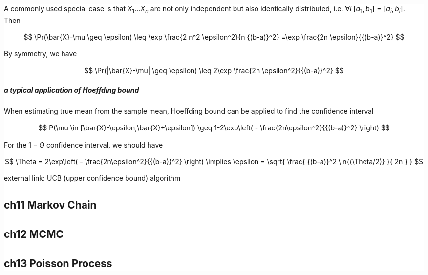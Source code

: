 A commonly used special case is that
$X_1\ldots X_n$ are not only independent
but also identically distributed, i.e. $\forall i\ [a_1,b_1]=[a_i,b_i]$.  
Then

$$
\Pr(\bar{X}-\mu \geq \epsilon)
\leq \exp \frac{2 n^2 \epsilon^2}{n {(b-a)}^2}
=\exp \frac{2n \epsilon}{{(b-a)}^2}
$$

By symmetry, we have

$$
\Pr(|\bar{X}-\mu| \geq \epsilon)
\leq 2\exp \frac{2n \epsilon^2}{{(b-a)}^2}
$$

##### a typical application of Hoeffding bound

When estimating true mean from the sample mean, Hoeffding bound can be applied to find the confidence interval

$$
P(\mu \in [\bar{X}-\epsilon,\bar{X}+\epsilon])
\geq
1-2\exp\left( - \frac{2n\epsilon^2}{{(b-a)}^2} \right)
$$

For the $1-\Theta$ confidence interval, we should have

$$
\Theta = 2\exp\left( - \frac{2n\epsilon^2}{{(b-a)}^2} \right)
\implies
\epsilon = \sqrt{
\frac{ {(b-a)}^2 \ln{(\Theta/2)} }{ 2n }
}
$$

external link: UCB (upper confidence bound) algorithm

## ch11 Markov Chain

## ch12 MCMC

## ch13 Poisson Process
